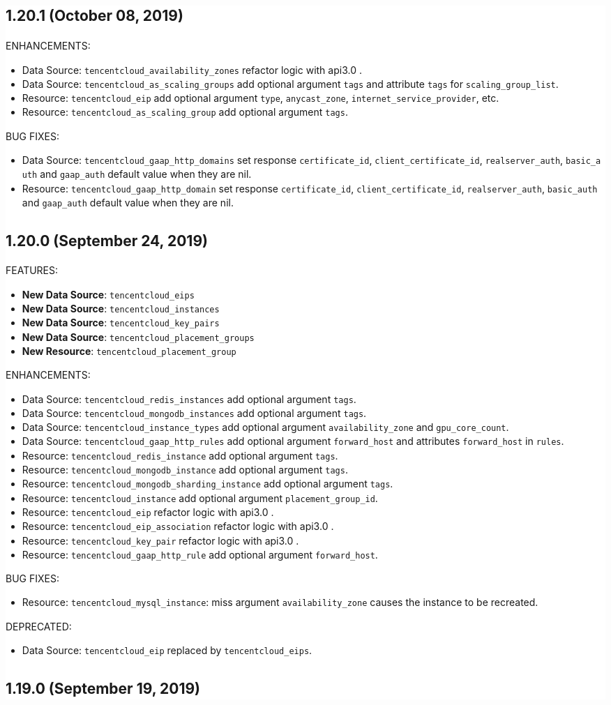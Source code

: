 ## 1.20.1 (October 08, 2019)

ENHANCEMENTS:

* Data Source: `tencentcloud_availability_zones` refactor logic with api3.0 .
* Data Source: `tencentcloud_as_scaling_groups` add optional argument `tags` and attribute `tags` for `scaling_group_list`.
* Resource: `tencentcloud_eip` add optional argument `type`, `anycast_zone`, `internet_service_provider`, etc.
* Resource: `tencentcloud_as_scaling_group` add optional argument `tags`.

BUG FIXES:

* Data Source: `tencentcloud_gaap_http_domains` set response `certificate_id`, `client_certificate_id`, `realserver_auth`, `basic_auth` and `gaap_auth` default value when they are nil.
* Resource: `tencentcloud_gaap_http_domain` set response `certificate_id`, `client_certificate_id`, `realserver_auth`, `basic_auth` and `gaap_auth` default value when they are nil.

## 1.20.0 (September 24, 2019)

FEATURES:

* **New Data Source**: `tencentcloud_eips`
* **New Data Source**: `tencentcloud_instances`
* **New Data Source**: `tencentcloud_key_pairs`
* **New Data Source**: `tencentcloud_placement_groups`
* **New Resource**: `tencentcloud_placement_group`

ENHANCEMENTS:

* Data Source: `tencentcloud_redis_instances` add optional argument `tags`.
* Data Source: `tencentcloud_mongodb_instances` add optional argument `tags`.
* Data Source: `tencentcloud_instance_types` add optional argument `availability_zone` and `gpu_core_count`.
* Data Source: `tencentcloud_gaap_http_rules` add optional argument `forward_host` and attributes `forward_host` in `rules`.
* Resource: `tencentcloud_redis_instance` add optional argument `tags`.
* Resource: `tencentcloud_mongodb_instance` add optional argument `tags`.
* Resource: `tencentcloud_mongodb_sharding_instance` add optional argument `tags`.
* Resource: `tencentcloud_instance` add optional argument `placement_group_id`.
* Resource: `tencentcloud_eip` refactor logic with api3.0 .
* Resource: `tencentcloud_eip_association` refactor logic with api3.0 .
* Resource: `tencentcloud_key_pair` refactor logic with api3.0 .
* Resource: `tencentcloud_gaap_http_rule` add optional argument `forward_host`.

BUG FIXES:
* Resource: `tencentcloud_mysql_instance`: miss argument `availability_zone` causes the instance to be recreated.

DEPRECATED:

* Data Source: `tencentcloud_eip` replaced by `tencentcloud_eips`.

## 1.19.0 (September 19, 2019)
